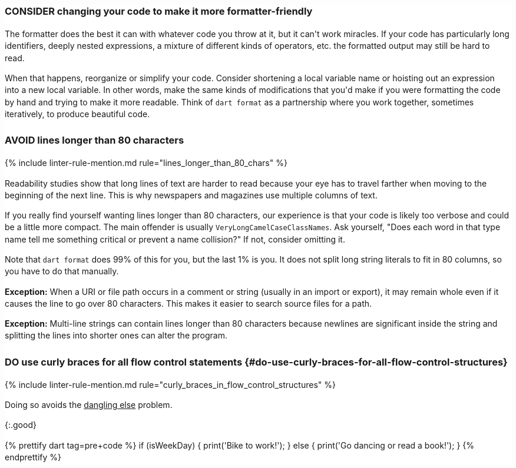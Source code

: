 ### CONSIDER changing your code to make it more formatter-friendly

The formatter does the best it can with whatever code you throw at it, but it
can't work miracles. If your code has particularly long identifiers, deeply
nested expressions, a mixture of different kinds of operators, etc. the
formatted output may still be hard to read.

When that happens, reorganize or simplify your code. Consider shortening a local
variable name or hoisting out an expression into a new local variable. In other
words, make the same kinds of modifications that you'd make if you were
formatting the code by hand and trying to make it more readable. Think of
`dart format` as a partnership where you work together, sometimes iteratively, 
to produce beautiful code.


### AVOID lines longer than 80 characters

{% include linter-rule-mention.md rule="lines_longer_than_80_chars" %}

Readability studies show that long lines of text are harder to read because your
eye has to travel farther when moving to the beginning of the next line. This is
why newspapers and magazines use multiple columns of text.

If you really find yourself wanting lines longer than 80 characters, our
experience is that your code is likely too verbose and could be a little more
compact. The main offender is usually `VeryLongCamelCaseClassNames`. Ask
yourself, "Does each word in that type name tell me something critical or
prevent a name collision?" If not, consider omitting it.

Note that `dart format` does 99% of this for you, but the last 1% is you. 
It does not split long string literals to fit in 80 columns, 
so you have to do that manually.

**Exception:** When a URI or file path occurs in a comment or string (usually in
an import or export), it may remain whole even if it causes the line to go over
80 characters. This makes it easier to search source files for a path.

**Exception:** Multi-line strings can contain lines longer than 80 characters
because newlines are significant inside the string and splitting the lines into
shorter ones can alter the program.

### DO use curly braces for all flow control statements {#do-use-curly-braces-for-all-flow-control-structures}

{% include linter-rule-mention.md rule="curly_braces_in_flow_control_structures" %}

Doing so avoids the [dangling else][] problem.

[dangling else]: https://en.wikipedia.org/wiki/Dangling_else

{:.good}
<?code-excerpt "style_good.dart (curly-braces)"?>
{% prettify dart tag=pre+code %}
if (isWeekDay) {
  print('Bike to work!');
} else {
  print('Go dancing or read a book!');
}
{% endprettify %}


[extensions]: /language/extension-methods
[protobufs.]: {{site.pub-pkg}}/protobuf
[`dart format`]: /tools/dart-format
[dart format docs]: https://github.com/dart-lang/dart_style/wiki/Formatting-Rules